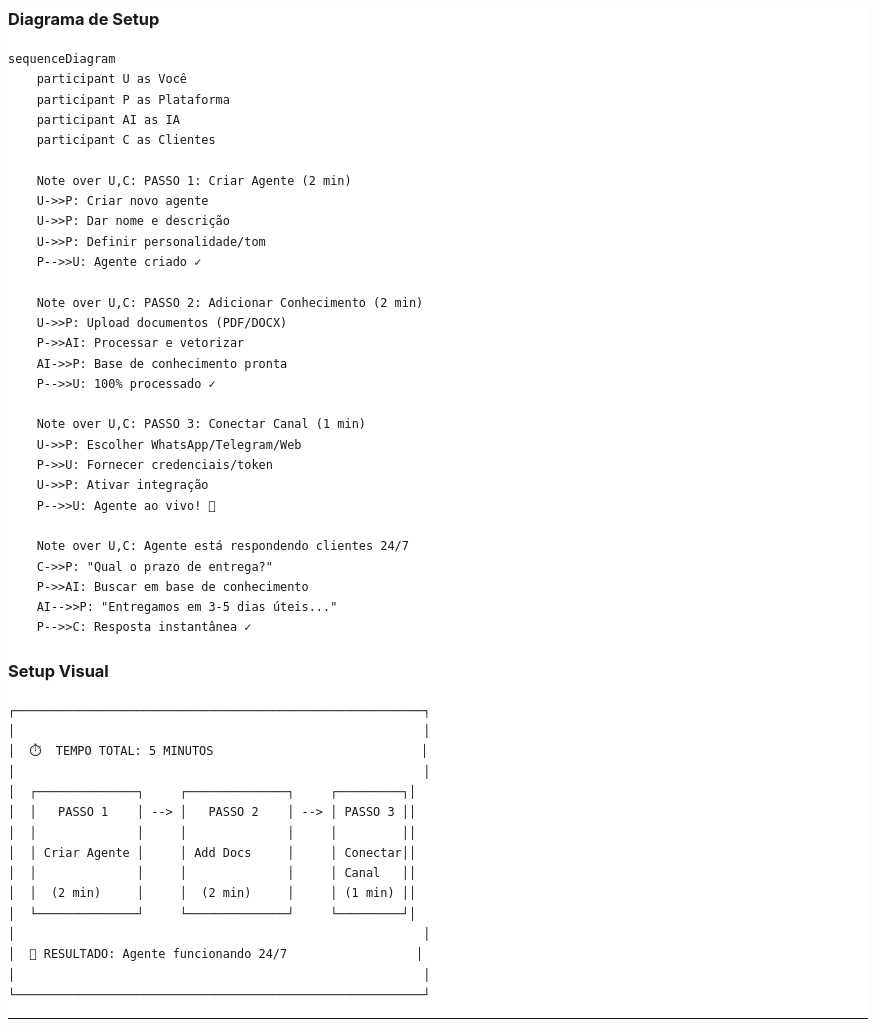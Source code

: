 ### Diagrama de Setup

```mermaid
sequenceDiagram
    participant U as Você
    participant P as Plataforma
    participant AI as IA
    participant C as Clientes
    
    Note over U,C: PASSO 1: Criar Agente (2 min)
    U->>P: Criar novo agente
    U->>P: Dar nome e descrição
    U->>P: Definir personalidade/tom
    P-->>U: Agente criado ✓
    
    Note over U,C: PASSO 2: Adicionar Conhecimento (2 min)
    U->>P: Upload documentos (PDF/DOCX)
    P->>AI: Processar e vetorizar
    AI->>P: Base de conhecimento pronta
    P-->>U: 100% processado ✓
    
    Note over U,C: PASSO 3: Conectar Canal (1 min)
    U->>P: Escolher WhatsApp/Telegram/Web
    P->>U: Fornecer credenciais/token
    U->>P: Ativar integração
    P-->>U: Agente ao vivo! 🚀
    
    Note over U,C: Agente está respondendo clientes 24/7
    C->>P: "Qual o prazo de entrega?"
    P->>AI: Buscar em base de conhecimento
    AI-->>P: "Entregamos em 3-5 dias úteis..."
    P-->>C: Resposta instantânea ✓
```

### Setup Visual

```
┌─────────────────────────────────────────────────────────┐
│                                                         │
│  ⏱️  TEMPO TOTAL: 5 MINUTOS                             │
│                                                         │
│  ┌──────────────┐     ┌──────────────┐     ┌─────────┐│
│  │   PASSO 1    │ --> │   PASSO 2    │ --> │ PASSO 3 ││
│  │              │     │              │     │         ││
│  │ Criar Agente │     │ Add Docs     │     │ Conectar││
│  │              │     │              │     │ Canal   ││
│  │  (2 min)     │     │  (2 min)     │     │ (1 min) ││
│  └──────────────┘     └──────────────┘     └─────────┘│
│                                                         │
│  🎯 RESULTADO: Agente funcionando 24/7                  │
│                                                         │
└─────────────────────────────────────────────────────────┘
```

---